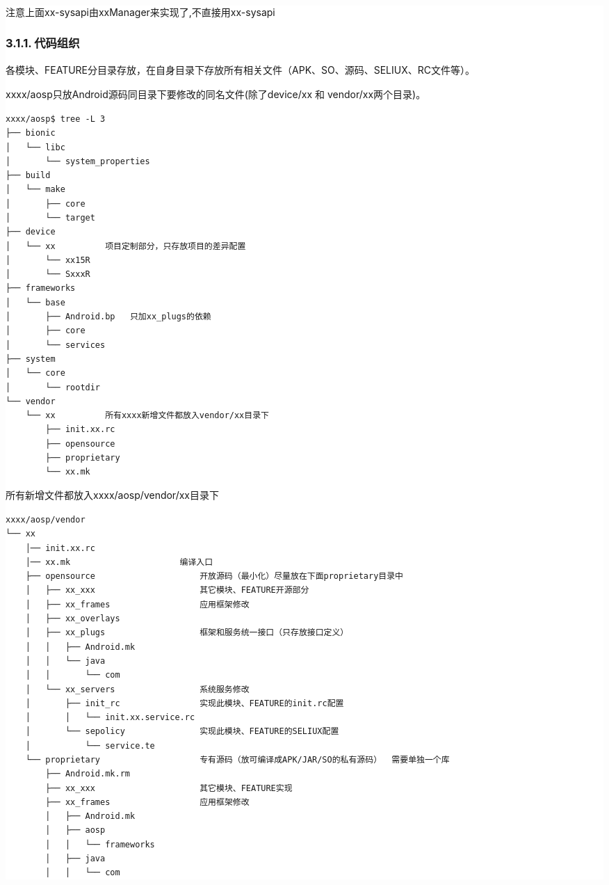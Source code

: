 
注意上面xx-sysapi由xxManager来实现了,不直接用xx-sysapi


### 3.1.1. 代码组织

各模块、FEATURE分目录存放，在自身目录下存放所有相关文件（APK、SO、源码、SELIUX、RC文件等）。

xxxx/aosp只放Android源码同目录下要修改的同名文件(除了device/xx 和 vendor/xx两个目录)。

```
xxxx/aosp$ tree -L 3  
├── bionic
│   └── libc
│       └── system_properties
├── build
│   └── make
│       ├── core
│       └── target
├── device
│   └── xx          项目定制部分，只存放项目的差异配置
│       └── xx15R  
│       └── SxxxR  
├── frameworks
│   └── base
│       ├── Android.bp   只加xx_plugs的依赖
│       ├── core
│       └── services
├── system
│   └── core
│       └── rootdir
└── vendor
    └── xx          所有xxxx新增文件都放入vendor/xx目录下
        ├── init.xx.rc
        ├── opensource
        ├── proprietary
        └── xx.mk
```

所有新增文件都放入xxxx/aosp/vendor/xx目录下
```
xxxx/aosp/vendor
└── xx
    │── init.xx.rc
    │── xx.mk                      编译入口  
    ├── opensource                     开放源码（最小化）尽量放在下面proprietary目录中
    │   ├── xx_xxx                     其它模块、FEATURE开源部分
    │   ├── xx_frames                  应用框架修改
    │   ├── xx_overlays                
    │   ├── xx_plugs                   框架和服务统一接口（只存放接口定义）
    │   │   ├── Android.mk
    │   │   └── java
    │   │       └── com
    │   └── xx_servers                 系统服务修改   
    │       ├── init_rc                实现此模块、FEATURE的init.rc配置
    │       │   └── init.xx.service.rc
    │       └── sepolicy               实现此模块、FEATURE的SELIUX配置
    │           └── service.te
    └── proprietary                    专有源码（放可编译成APK/JAR/SO的私有源码）  需要单独一个库
        ├── Android.mk.rm
        ├── xx_xxx                     其它模块、FEATURE实现
        ├── xx_frames                  应用框架修改
        │   ├── Android.mk
        │   ├── aosp
        │   │   └── frameworks
        │   ├── java
        │   │   └── com
```
